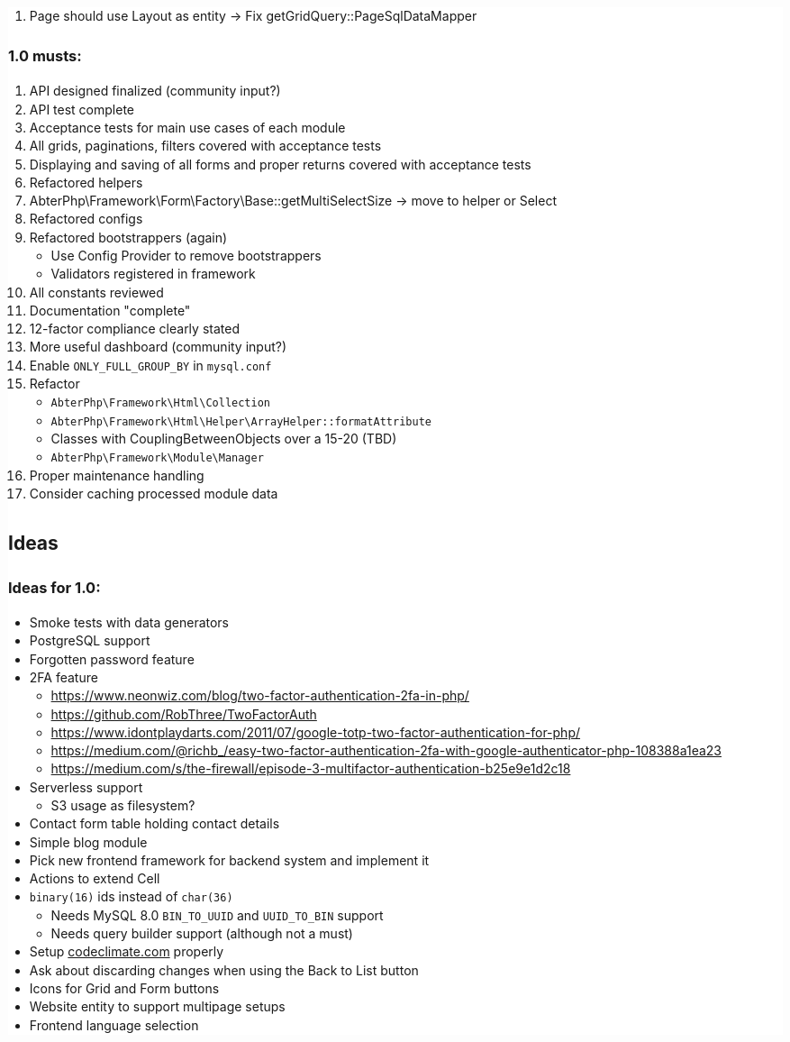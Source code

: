 1. Page should use Layout as entity -> Fix getGridQuery::PageSqlDataMapper

### 1.0 musts:

1. API designed finalized (community input?)
1. API test complete
1. Acceptance tests for main use cases of each module
1. All grids, paginations, filters covered with acceptance tests
1. Displaying and saving of all forms and proper returns covered with acceptance tests
1. Refactored helpers
1. AbterPhp\Framework\Form\Factory\Base::getMultiSelectSize -> move to helper or Select
1. Refactored configs
1. Refactored bootstrappers (again)
   - Use Config Provider to remove bootstrappers
   - Validators registered in framework
1. All constants reviewed
1. Documentation "complete"
1. 12-factor compliance clearly stated
1. More useful dashboard (community input?)
1. Enable `ONLY_FULL_GROUP_BY` in `mysql.conf`
1. Refactor
   - `AbterPhp\Framework\Html\Collection`
   - `AbterPhp\Framework\Html\Helper\ArrayHelper::formatAttribute`
   - Classes with CouplingBetweenObjects over a 15-20 (TBD)
   - `AbterPhp\Framework\Module\Manager`
1. Proper maintenance handling
1. Consider caching processed module data

## Ideas

### Ideas for 1.0:

 - Smoke tests with data generators
 - PostgreSQL support
 - Forgotten password feature
 - 2FA feature
   - https://www.neonwiz.com/blog/two-factor-authentication-2fa-in-php/
   - https://github.com/RobThree/TwoFactorAuth
   - https://www.idontplaydarts.com/2011/07/google-totp-two-factor-authentication-for-php/
   - https://medium.com/@richb_/easy-two-factor-authentication-2fa-with-google-authenticator-php-108388a1ea23
   - https://medium.com/s/the-firewall/episode-3-multifactor-authentication-b25e9e1d2c18
 - Serverless support
   - S3 usage as filesystem?
 - Contact form table holding contact details
 - Simple blog module
 - Pick new frontend framework for backend system and implement it
 - Actions to extend Cell
 - `binary(16)` ids instead of `char(36)`
   - Needs MySQL 8.0 `BIN_TO_UUID` and `UUID_TO_BIN` support
   - Needs query builder support (although not a must)
 - Setup [codeclimate.com](https://codeclimate.com/) properly
 - Ask about discarding changes when using the Back to List button
 - Icons for Grid and Form buttons
 - Website entity to support multipage setups
 - Frontend language selection
